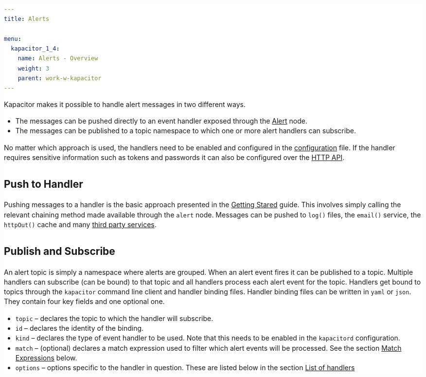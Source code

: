 ```yaml
---
title: Alerts

menu:
  kapacitor_1_4:
    name: Alerts - Overview
    weight: 3
    parent: work-w-kapacitor
---
```


Kapacitor makes it possible to handle alert messages in two different ways.

* The messages can be pushed directly to an event handler exposed through the
[Alert](/kapacitor/v1.4/nodes/alert_node/) node.
* The messages can be published to a topic namespace to which one or more alert
handlers can subscribe.    



No matter which approach is used, the handlers need to be enabled and configured
in the [configuration](/kapacitor/v1.4/administration/configuration/#optional-table-groupings)
file.  If the handler requires sensitive information such as tokens and
passwords it can also be configured over the [HTTP API](/kapacitor/v1.4/working/api/#configuration).

## Push to Handler

Pushing messages to a handler is the basic approach presented in the
[Getting Stared](/kapacitor/v1.4/introduction/getting_started/#trigger-alert-from-stream-data)
guide. This involves simply calling the relevant chaining method made available
through the `alert` node.  Messages can be pushed to `log()` files, the `email()`
service, the `httpOut()` cache and many [third party services](#list-of-handlers).  

## Publish and Subscribe

An alert topic is simply a namespace where alerts are grouped.
When an alert event fires it can be published to a topic.
Multiple handlers can subscribe (can be bound) to that topic and all handlers
process each alert event for the topic.  Handlers get bound to topics through
the `kapacitor` command line client and handler binding files.  Handler binding
files can be written in `yaml` or `json`.  They contain four key fields and one
optional one.



* `topic` &ndash; declares the topic to which the handler will subscribe.
* `id` &ndash; declares the identity of the binding.
* `kind` &ndash; declares the type of event handler to be used.  Note that this
needs to be enabled in the `kapacitord` configuration.
* `match` &ndash; (optional) declares a match expression used to filter which
alert events will be processed. See the section [Match Expressions](#match-expressions)
below.
* `options` &ndash; options specific to the handler in question. These are
listed below in the section [List of handlers](#list-of-handlers)
